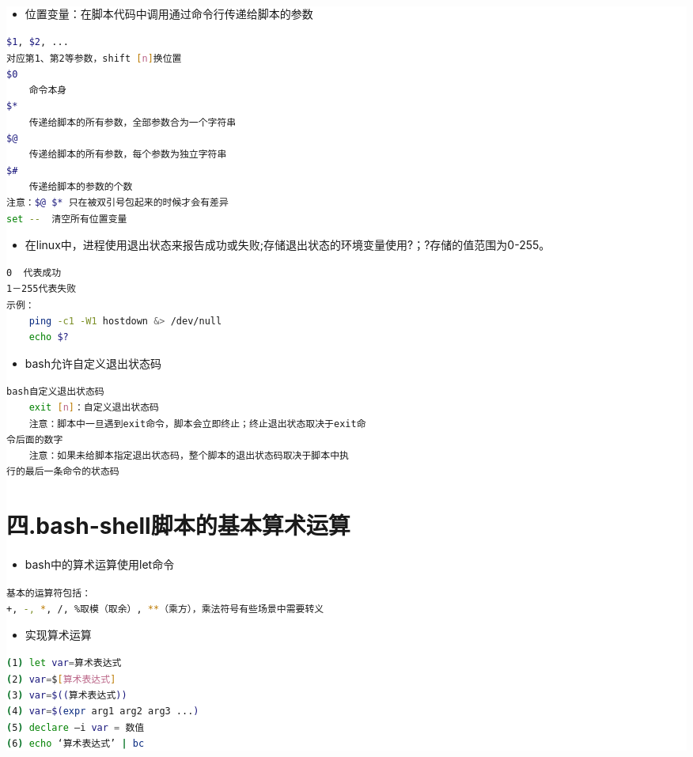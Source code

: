 - 位置变量：在脚本代码中调用通过命令行传递给脚本的参数  

```bash
$1, $2, ... 
对应第1、第2等参数，shift [n]换位置 
$0
    命令本身 
$*
    传递给脚本的所有参数，全部参数合为一个字符串 
$@
    传递给脚本的所有参数，每个参数为独立字符串 
$#
    传递给脚本的参数的个数 
注意：$@ $* 只在被双引号包起来的时候才会有差异  
set --  清空所有位置变量 
```

- 在linux中，进程使用退出状态来报告成功或失败;存储退出状态的环境变量使用$?；$?存储的值范围为0-255。

```bash
0  代表成功
1－255代表失败 
示例： 
    ping -c1 -W1 hostdown &> /dev/null  
    echo $? 
```

- bash允许自定义退出状态码 

```bash
bash自定义退出状态码 
    exit [n]：自定义退出状态码 
    注意：脚本中一旦遇到exit命令，脚本会立即终止；终止退出状态取决于exit命
令后面的数字 
    注意：如果未给脚本指定退出状态码，整个脚本的退出状态码取决于脚本中执
行的最后一条命令的状态码 
```

# 四.bash-shell脚本的基本算术运算

- bash中的算术运算使用let命令

```bash
基本的运算符包括：
+, -, *, /, %取模（取余）, **（乘方），乘法符号有些场景中需要转义 
```

- 实现算术运算

```bash
(1) let var=算术表达式 
(2) var=$[算术表达式] 
(3) var=$((算术表达式)) 
(4) var=$(expr arg1 arg2 arg3 ...) 
(5) declare –i var = 数值 
(6) echo ‘算术表达式’ | bc  
```
